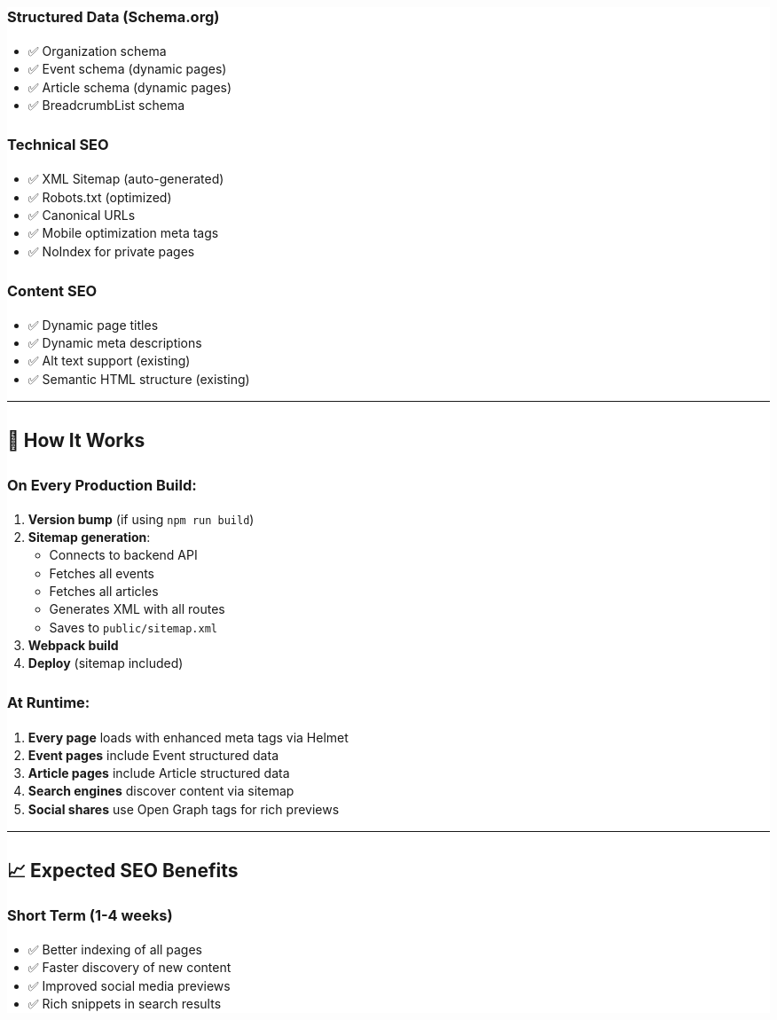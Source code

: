 ### Structured Data (Schema.org)
- ✅ Organization schema
- ✅ Event schema (dynamic pages)
- ✅ Article schema (dynamic pages)
- ✅ BreadcrumbList schema

### Technical SEO
- ✅ XML Sitemap (auto-generated)
- ✅ Robots.txt (optimized)
- ✅ Canonical URLs
- ✅ Mobile optimization meta tags
- ✅ NoIndex for private pages

### Content SEO
- ✅ Dynamic page titles
- ✅ Dynamic meta descriptions
- ✅ Alt text support (existing)
- ✅ Semantic HTML structure (existing)

---

## 🚀 How It Works

### On Every Production Build:

1. **Version bump** (if using `npm run build`)
2. **Sitemap generation**:
   - Connects to backend API
   - Fetches all events
   - Fetches all articles
   - Generates XML with all routes
   - Saves to `public/sitemap.xml`
3. **Webpack build**
4. **Deploy** (sitemap included)

### At Runtime:

1. **Every page** loads with enhanced meta tags via Helmet
2. **Event pages** include Event structured data
3. **Article pages** include Article structured data
4. **Search engines** discover content via sitemap
5. **Social shares** use Open Graph tags for rich previews

---

## 📈 Expected SEO Benefits

### Short Term (1-4 weeks)
- ✅ Better indexing of all pages
- ✅ Faster discovery of new content
- ✅ Improved social media previews
- ✅ Rich snippets in search results
